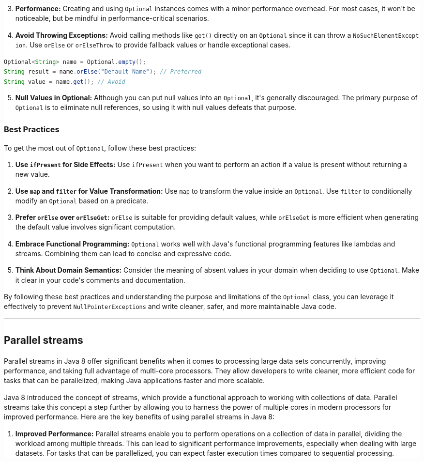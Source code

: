 3. **Performance:** Creating and using `Optional` instances comes with a minor performance overhead. For most cases, it won't be noticeable, but be mindful in performance-critical scenarios.

4. **Avoid Throwing Exceptions:** Avoid calling methods like `get()` directly on an `Optional` since it can throw a `NoSuchElementException`. Use `orElse` or `orElseThrow` to provide fallback values or handle exceptional cases.

```java
Optional<String> name = Optional.empty();
String result = name.orElse("Default Name"); // Preferred
String value = name.get(); // Avoid
```

5. **Null Values in Optional:** Although you can put null values into an `Optional`, it's generally discouraged. The primary purpose of `Optional` is to eliminate null references, so using it with null values defeats that purpose.

### Best Practices

To get the most out of `Optional`, follow these best practices:

1. **Use `ifPresent` for Side Effects:** Use `ifPresent` when you want to perform an action if a value is present without returning a new value.

2. **Use `map` and `filter` for Value Transformation:** Use `map` to transform the value inside an `Optional`. Use `filter` to conditionally modify an `Optional` based on a predicate.

3. **Prefer `orElse` over `orElseGet`:** `orElse` is suitable for providing default values, while `orElseGet` is more efficient when generating the default value involves significant computation.

4. **Embrace Functional Programming:** `Optional` works well with Java's functional programming features like lambdas and streams. Combining them can lead to concise and expressive code.

5. **Think About Domain Semantics:** Consider the meaning of absent values in your domain when deciding to use `Optional`. Make it clear in your code's comments and documentation.

By following these best practices and understanding the purpose and limitations of the `Optional` class, you can leverage it effectively to prevent `NullPointerExceptions` and write cleaner, safer, and more maintainable Java code.


---

## Parallel streams


Parallel streams in Java 8 offer significant benefits when it comes to processing large data sets concurrently, improving performance, and taking full advantage of multi-core processors. They allow developers to write cleaner, more efficient code for tasks that can be parallelized, making Java applications faster and more scalable.


Java 8 introduced the concept of streams, which provide a functional approach to working with collections of data. Parallel streams take this concept a step further by allowing you to harness the power of multiple cores in modern processors for improved performance. Here are the key benefits of using parallel streams in Java 8:

1. **Improved Performance:** Parallel streams enable you to perform operations on a collection of data in parallel, dividing the workload among multiple threads. This can lead to significant performance improvements, especially when dealing with large datasets. For tasks that can be parallelized, you can expect faster execution times compared to sequential processing.

